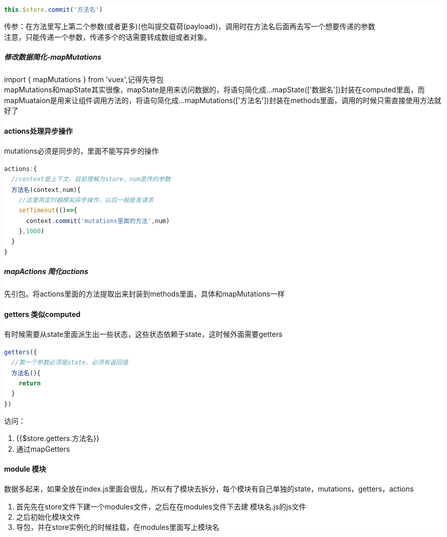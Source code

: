 ```js
this.$store.commit('方法名')
```
传参：在方法里写上第二个参数(或者更多)(也叫提交载荷(payload))，调用时在方法名后面再去写一个想要传递的参数  
注意，只能传递一个参数，传递多个的话需要转成数组或者对象。
##### 修改数据简化-mapMutations
import { mapMutations } from 'vuex',记得先导包  
mapMutations和mapState其实很像，mapState是用来访问数据的，将语句简化成...mapState(['数据名'])封装在computed里面，而mapMuataion是用来让组件调用方法的，将语句简化成...mapMutations(['方法名'])封装在methods里面，调用的时候只需直接使用方法就好了
#### actions处理异步操作
mutations必须是同步的，里面不能写异步的操作
```js
actions:{
  //context是上下文，目前理解为store，num是传的参数
  方法名(context,num){
    //这里用定时器模拟异步操作，以后一般是发请求
    setTimeout(()=>{
      context.commit('mutations里面的方法',num)
    },1000)
  }
}
```
##### mapActions 简化actions
先引包。将actions里面的方法提取出来封装到methods里面，具体和mapMutations一样
#### getters 类似computed
有时候需要从state里面派生出一些状态，这些状态依赖于state，这时候外面需要getters
```js
getters({
  //第一个参数必须是state，必须有返回值
  方法名(){
    return 
  }
})
```
访问：
1. {{$store.getters.方法名}}
2. 通过mapGetters
#### module 模块
数据多起来，如果全放在index.js里面会很乱，所以有了模块去拆分，每个模块有自己单独的state，mutations，getters，actions
1. 首先先在store文件下建一个modules文件，之后在在modules文件下去建 模块名.js的js文件
2. 之后初始化模块文件
3. 导包，并在store实例化的时候挂载，在modules里面写上模块名
